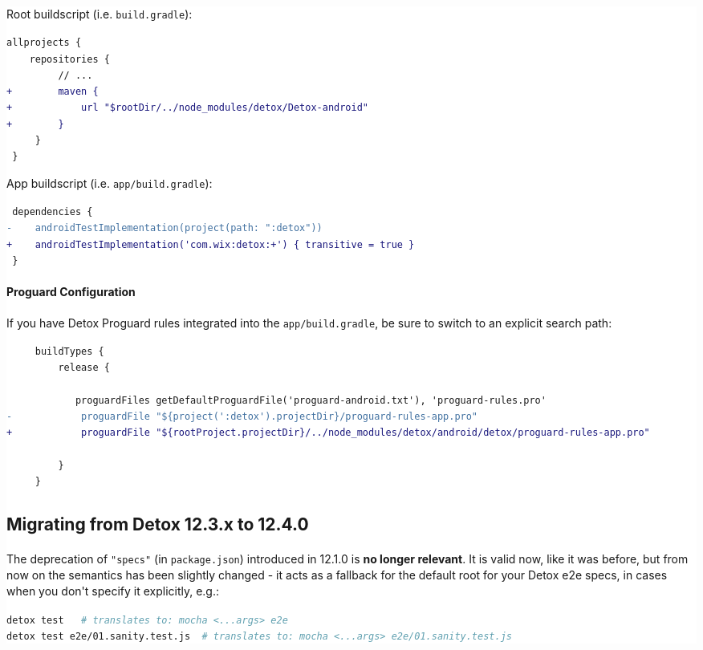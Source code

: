 

Root buildscript (i.e. `build.gradle`):

```diff
allprojects {
    repositories {
         // ...
+        maven {
+            url "$rootDir/../node_modules/detox/Detox-android"
+        }
     }
 }
```



App buildscript (i.e. `app/build.gradle`):

```diff
 dependencies {
-    androidTestImplementation(project(path: ":detox"))
+    androidTestImplementation('com.wix:detox:+') { transitive = true }
 }
```



#### Proguard Configuration

If you have Detox Proguard rules integrated into the `app/build.gradle`, be sure to switch to an explicit search path:

```diff
     buildTypes {
         release {
         
            proguardFiles getDefaultProguardFile('proguard-android.txt'), 'proguard-rules.pro'
-            proguardFile "${project(':detox').projectDir}/proguard-rules-app.pro"
+            proguardFile "${rootProject.projectDir}/../node_modules/detox/android/detox/proguard-rules-app.pro"

         }
     }
```



## Migrating from Detox 12.3.x to 12.4.0

The deprecation of `"specs"` (in `package.json`) introduced in 12.1.0 is **no longer relevant**.
It is valid now, like it was before, but from now on the semantics has been slightly changed -
it acts as a fallback for the default root for your Detox e2e specs, in cases when
you don't specify it explicitly, e.g.:

```sh
detox test   # translates to: mocha <...args> e2e
detox test e2e/01.sanity.test.js  # translates to: mocha <...args> e2e/01.sanity.test.js
```
